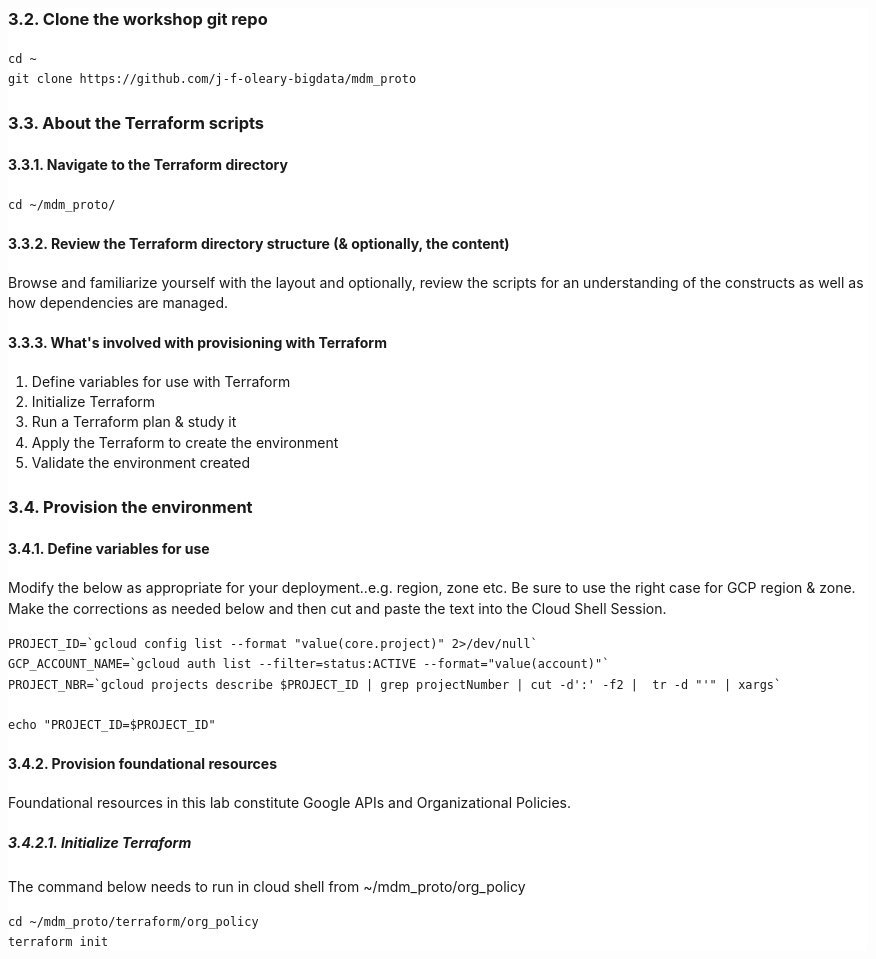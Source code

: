 ### 3.2. Clone the workshop git repo

```
cd ~
git clone https://github.com/j-f-oleary-bigdata/mdm_proto
```

### 3.3. About the Terraform scripts

#### 3.3.1. Navigate to the Terraform directory
```
cd ~/mdm_proto/
```

#### 3.3.2. Review the Terraform directory structure (& optionally, the content)

Browse and familiarize yourself with the layout and optionally, review the scripts for an understanding of the constructs as well as how dependencies are managed.

#### 3.3.3. What's involved with provisioning with Terraform

1. Define variables for use with Terraform
2. Initialize Terraform
3. Run a Terraform plan & study it
4. Apply the Terraform to create the environment
5. Validate the environment created

### 3.4. Provision the environment

#### 3.4.1. Define variables for use

Modify the below as appropriate for your deployment..e.g. region, zone etc. Be sure to use the right case for GCP region & zone.<br>
Make the corrections as needed below and then cut and paste the text into the Cloud Shell Session. <br>

```
PROJECT_ID=`gcloud config list --format "value(core.project)" 2>/dev/null`
GCP_ACCOUNT_NAME=`gcloud auth list --filter=status:ACTIVE --format="value(account)"`
PROJECT_NBR=`gcloud projects describe $PROJECT_ID | grep projectNumber | cut -d':' -f2 |  tr -d "'" | xargs`

echo "PROJECT_ID=$PROJECT_ID"
```

#### 3.4.2. Provision foundational resources

Foundational resources in this lab constitute Google APIs and Organizational Policies. 

##### 3.4.2.1. Initialize Terraform
The command below needs to run in cloud shell from ~/mdm_proto/org_policy

```
cd ~/mdm_proto/terraform/org_policy
terraform init
```
